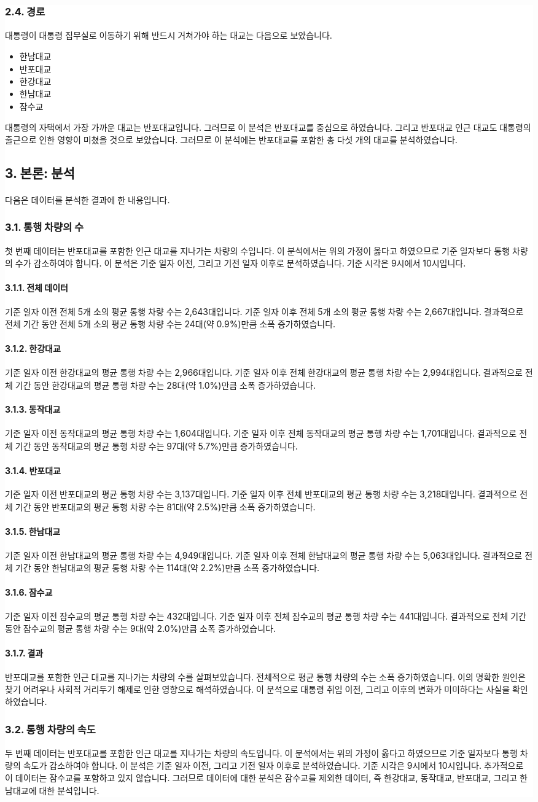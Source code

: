 ### 2.4. 경로
대통령이 대통령 집무실로 이동하기 위해 반드시 거쳐가야 하는 대교는 다음으로 보았습니다.

- 한남대교
- 반포대교
- 한강대교
- 한남대교
- 잠수교

대통령의 자택에서 가장 가까운 대교는 반포대교입니다. 그러므로 이 분석은 반포대교를 중심으로 하였습니다. 그리고 반포대교 인근 대교도 대통령의 출근으로 인한 영향이 미쳤을 것으로 보았습니다. 그러므로 이 분석에는 반포대교를 포함한 총 다섯 개의 대교를 분석하였습니다. 

## 3. 본론: 분석
다음은 데이터를 분석한 결과에 한 내용입니다.

### 3.1. 통행 차량의 수
첫 번째 데이터는 반포대교를 포함한 인근 대교를 지나가는 차량의 수입니다. 이 분석에서는 위의 가정이 옳다고 하였으므로 기준 일자보다 통행 차량의 수가 감소하여야 합니다. 이 분석은 기준 일자 이전, 그리고 기전 일자 이후로 분석하였습니다. 기준 시각은 9시에서 10시입니다.

#### 3.1.1. 전체 데이터 
기준 일자 이전 전체 5개 소의 평균 통행 차량 수는 2,643대입니다. 기준 일자 이후 전체 5개 소의 평균 통행 차량 수는 2,667대입니다. 결과적으로 전체 기간 동안 전체 5개 소의 평균 통행 차량 수는 24대(약 0.9%)만큼 소폭 증가하였습니다.

#### 3.1.2. 한강대교
기준 일자 이전 한강대교의 평균 통행 차량 수는 2,966대입니다. 기준 일자 이후 전체 한강대교의 평균 통행 차량 수는 2,994대입니다. 결과적으로 전체 기간 동안 한강대교의 평균 통행 차량 수는 28대(약 1.0%)만큼 소폭 증가하였습니다.

#### 3.1.3. 동작대교
기준 일자 이전 동작대교의 평균 통행 차량 수는 1,604대입니다. 기준 일자 이후 전체 동작대교의 평균 통행 차량 수는 1,701대입니다. 결과적으로 전체 기간 동안 동작대교의 평균 통행 차량 수는 97대(약 5.7%)만큼 증가하였습니다.

#### 3.1.4. 반포대교
기준 일자 이전 반포대교의 평균 통행 차량 수는 3,137대입니다. 기준 일자 이후 전체 반포대교의 평균 통행 차량 수는 3,218대입니다. 결과적으로 전체 기간 동안 반포대교의 평균 통행 차량 수는 81대(약 2.5%)만큼 소폭 증가하였습니다.

#### 3.1.5. 한남대교
기준 일자 이전 한남대교의 평균 통행 차량 수는 4,949대입니다. 기준 일자 이후 전체 한남대교의 평균 통행 차량 수는 5,063대입니다. 결과적으로 전체 기간 동안 한남대교의 평균 통행 차량 수는 114대(약 2.2%)만큼 소폭 증가하였습니다.

#### 3.1.6. 잠수교
기준 일자 이전 잠수교의 평균 통행 차량 수는 432대입니다. 기준 일자 이후 전체 잠수교의 평균 통행 차량 수는 441대입니다. 결과적으로 전체 기간 동안 잠수교의 평균 통행 차량 수는 9대(약 2.0%)만큼 소폭 증가하였습니다.

#### 3.1.7. 결과
반포대교를 포함한 인근 대교를 지나가는 차량의 수를 살펴보았습니다. 전체적으로 평균 통행 차량의 수는 소폭 증가하였습니다. 이의 명확한 원인은 찾기 어려우나 사회적 거리두기 해제로 인한 영향으로 해석하였습니다. 이 분석으로 대통령 취임 이전, 그리고 이후의 변화가 미미하다는 사실을 확인하였습니다.

### 3.2. 통행 차량의 속도
두 번째 데이터는 반포대교를 포함한 인근 대교를 지나가는 차량의 속도입니다. 이 분석에서는 위의 가정이 옳다고 하였으므로 기준 일자보다 통행 차량의 속도가 감소하여야 합니다. 이 분석은 기준 일자 이전, 그리고 기전 일자 이후로 분석하였습니다. 기준 시각은 9시에서 10시입니다. 추가적으로 이 데이터는 잠수교를 포함하고 있지 않습니다. 그러므로 데이터에 대한 분석은 잠수교를 제외한 데이터, 즉 한강대교, 동작대교, 반포대교, 그리고 한남대교에 대한 분석입니다.
